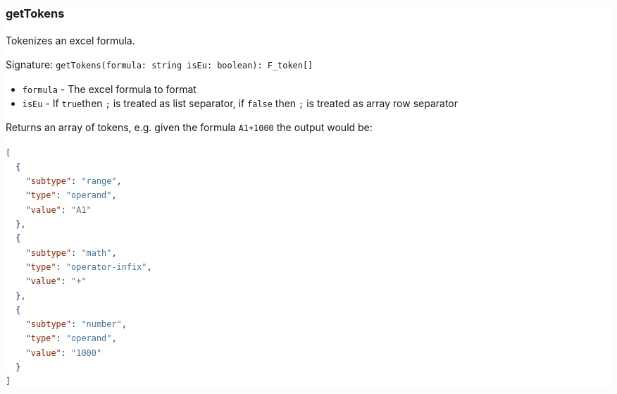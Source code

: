### getTokens

Tokenizes an excel formula.

Signature:
`getTokens(formula: string isEu: boolean): F_token[]`

- `formula` - The excel formula to format
- `isEu` - If `true`then `;` is treated as list separator, if `false` then `;` is treated as array row separator

Returns an array of tokens, e.g. given the formula `A1+1000` the output would be:

```json
[
  {
    "subtype": "range",
    "type": "operand",
    "value": "A1"
  },
  {
    "subtype": "math",
    "type": "operator-infix",
    "value": "+"
  },
  {
    "subtype": "number",
    "type": "operand",
    "value": "1000"
  }
]
```
